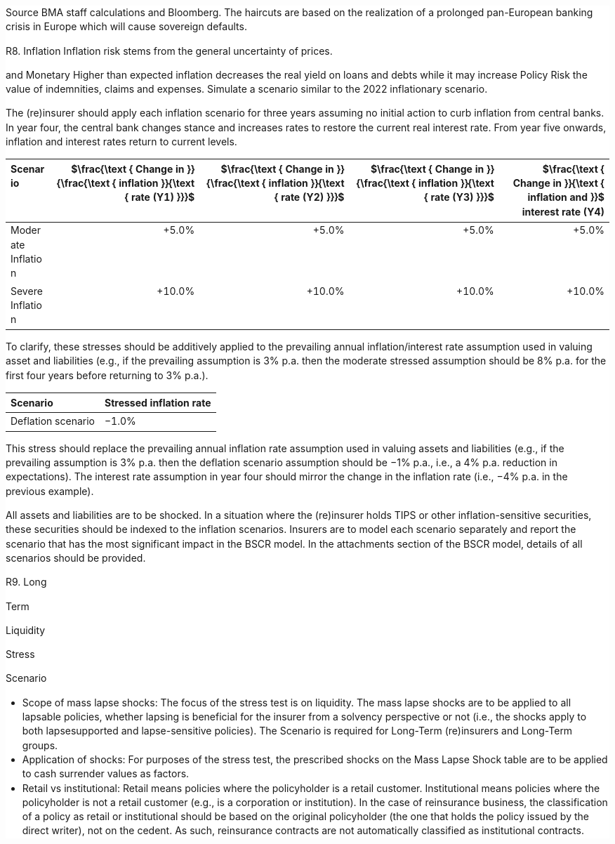 Source BMA staff calculations and Bloomberg. The haircuts are based on the realization of a prolonged pan-European banking crisis in Europe which will cause sovereign defaults.

R8. Inflation Inflation risk stems from the general uncertainty of prices.

and Monetary Higher than expected inflation decreases the real yield on loans and debts while it may increase Policy Risk the value of indemnities, claims and expenses. Simulate a scenario similar to the 2022 inflationary scenario.

The (re)insurer should apply each inflation scenario for three years assuming no initial action to curb inflation from central banks. In year four, the central bank changes stance and increases rates to restore the current real interest rate. From year five onwards, inflation and interest rates return to current levels.

| Scenario | $\frac{\text { Change in }}{\frac{\text { inflation }}{\text { rate (Y1) }}}$ | $\frac{\text { Change in }}{\frac{\text { inflation }}{\text { rate (Y2) }}}$ | $\frac{\text { Change in }}{\frac{\text { inflation }}{\text { rate (Y3) }}}$ | $\frac{\text { Change in }}{\text { inflation and }}$ <br> interest rate (Y4) |
| :--- | ---: | ---: | ---: | ---: |
| Moderate <br> Inflation | $+5.0 \%$ | $+5.0 \%$ | $+5.0 \%$ | $+5.0 \%$ |
| Severe Inflation | $+10.0 \%$ | $+10.0 \%$ | $+10.0 \%$ | $+10.0 \%$ |

To clarify, these stresses should be additively applied to the prevailing annual inflation/interest rate assumption used in valuing asset and liabilities (e.g., if the prevailing assumption is $3 \%$ p.a. then the moderate stressed assumption should be $8 \%$ p.a. for the first four years before returning to $3 \%$ p.a.).

| Scenario | Stressed inflation rate |
| :--- | :--- |
| Deflation scenario | $-1.0 \%$ |

This stress should replace the prevailing annual inflation rate assumption used in valuing assets and liabilities (e.g., if the prevailing assumption is $3 \%$ p.a. then the deflation scenario assumption should be $-1 \%$ p.a., i.e., a $4 \%$ p.a. reduction in expectations). The interest rate assumption in year four should mirror the change in the inflation rate (i.e., $-4 \%$ p.a. in the previous example).

All assets and liabilities are to be shocked. In a situation where the (re)insurer holds TIPS or other inflation-sensitive securities, these securities should be indexed to the inflation scenarios. Insurers are to model each scenario separately and report the scenario that has the most significant impact in the BSCR model. In the attachments section of the BSCR model, details of all scenarios should be provided.

R9. Long

Term

Liquidity

Stress

Scenario

- Scope of mass lapse shocks: The focus of the stress test is on liquidity. The mass lapse shocks are to be applied to all lapsable policies, whether lapsing is beneficial for the insurer from a solvency perspective or not (i.e., the shocks apply to both lapsesupported and lapse-sensitive policies). The Scenario is required for Long-Term (re)insurers and Long-Term groups.
- Application of shocks: For purposes of the stress test, the prescribed shocks on the Mass Lapse Shock table are to be applied to cash surrender values as factors.
- Retail vs institutional: Retail means policies where the policyholder is a retail customer. Institutional means policies where the policyholder is not a retail customer (e.g., is a corporation or institution). In the case of reinsurance business, the classification of a policy as retail or institutional should be based on the original policyholder (the one that holds the policy issued by the direct writer), not on the cedent. As such, reinsurance contracts are not automatically classified as institutional contracts.